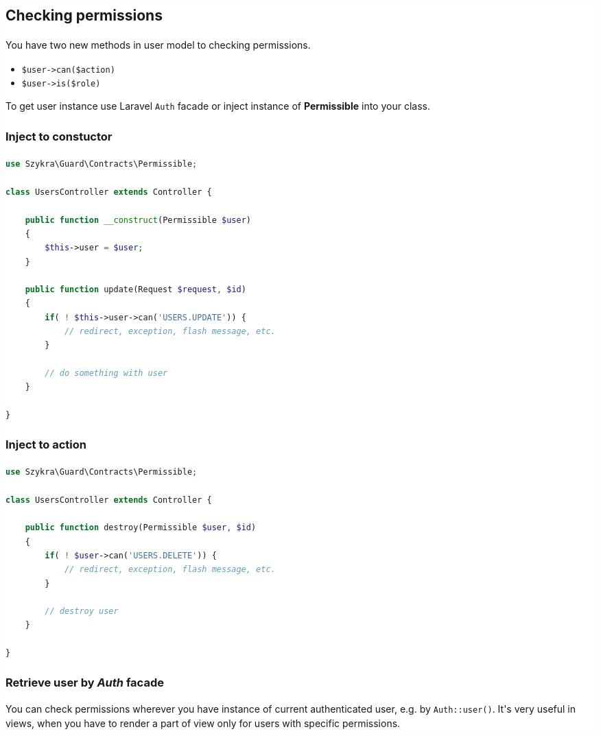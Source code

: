 ## Checking permissions
You have two new methods in user model to checking permissions.

- `$user->can($action)`
- `$user->is($role)`

To get user instance use Laravel `Auth` facade or inject instance of **Permissible** into your class.

### Inject to constuctor
```php
use Szykra\Guard\Contracts\Permissible;

class UsersController extends Controller {

    public function __construct(Permissible $user)
    {
        $this->user = $user;
    }

    public function update(Request $request, $id)
    {
        if( ! $this->user->can('USERS.UPDATE')) {
            // redirect, exception, flash message, etc.
        }

        // do something with user
    }

}
```

### Inject to action
```php
use Szykra\Guard\Contracts\Permissible;

class UsersController extends Controller {

    public function destroy(Permissible $user, $id)
    {
        if( ! $user->can('USERS.DELETE')) {
            // redirect, exception, flash message, etc.
        }

        // destroy user
    }

}
```

### Retrieve user by _Auth_ facade
You can check permissions wherever you have instance of current authenticated user, e.g. by `Auth::user()`.
It's very useful in views, when you have to render a part of view only for users with specific permissions.
